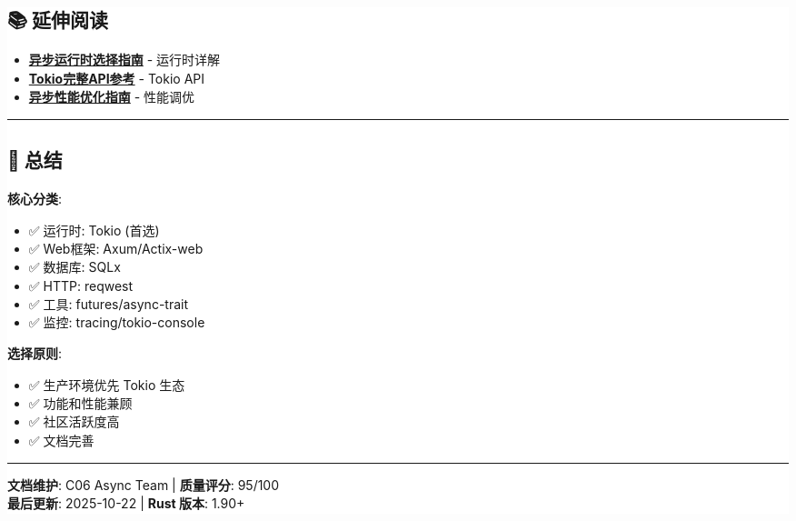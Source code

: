 
## 📚 延伸阅读

- **[异步运行时选择指南](../tier_02_guides/03_异步运行时选择指南.md)** - 运行时详解
- **[Tokio完整API参考](./02_Tokio完整API参考.md)** - Tokio API
- **[异步性能优化指南](../tier_02_guides/05_异步性能优化指南.md)** - 性能调优

---

## 📝 总结

**核心分类**:

- ✅ 运行时: Tokio (首选)
- ✅ Web框架: Axum/Actix-web
- ✅ 数据库: SQLx
- ✅ HTTP: reqwest
- ✅ 工具: futures/async-trait
- ✅ 监控: tracing/tokio-console

**选择原则**:

- ✅ 生产环境优先 Tokio 生态
- ✅ 功能和性能兼顾
- ✅ 社区活跃度高
- ✅ 文档完善

---

**文档维护**: C06 Async Team | **质量评分**: 95/100  
**最后更新**: 2025-10-22 | **Rust 版本**: 1.90+
